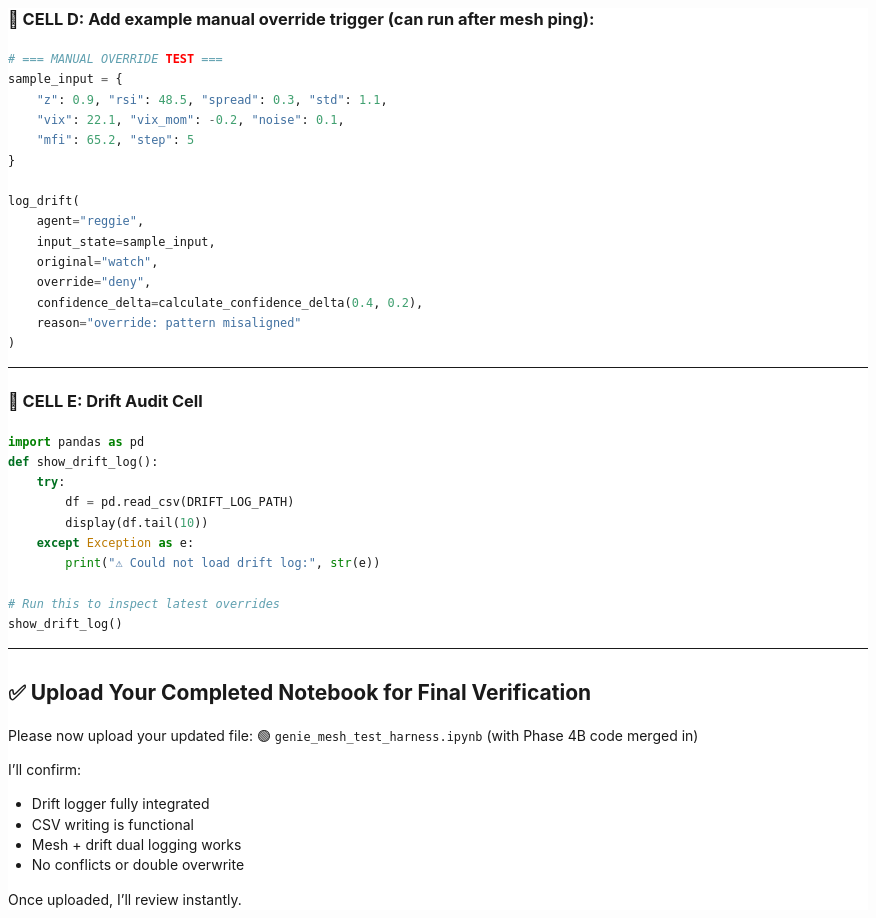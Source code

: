 
### 📍 CELL D: Add example **manual override trigger** (can run after mesh ping):

```python
# === MANUAL OVERRIDE TEST ===
sample_input = {
    "z": 0.9, "rsi": 48.5, "spread": 0.3, "std": 1.1,
    "vix": 22.1, "vix_mom": -0.2, "noise": 0.1,
    "mfi": 65.2, "step": 5
}

log_drift(
    agent="reggie",
    input_state=sample_input,
    original="watch",
    override="deny",
    confidence_delta=calculate_confidence_delta(0.4, 0.2),
    reason="override: pattern misaligned"
)
```

---

### 📍 CELL E: Drift Audit Cell

```python
import pandas as pd
def show_drift_log():
    try:
        df = pd.read_csv(DRIFT_LOG_PATH)
        display(df.tail(10))
    except Exception as e:
        print("⚠️ Could not load drift log:", str(e))

# Run this to inspect latest overrides
show_drift_log()
```

---

## ✅ Upload Your Completed Notebook for Final Verification

Please now upload your updated file:
🟢 `genie_mesh_test_harness.ipynb` (with Phase 4B code merged in)

I’ll confirm:

* Drift logger fully integrated
* CSV writing is functional
* Mesh + drift dual logging works
* No conflicts or double overwrite

Once uploaded, I’ll review instantly.
